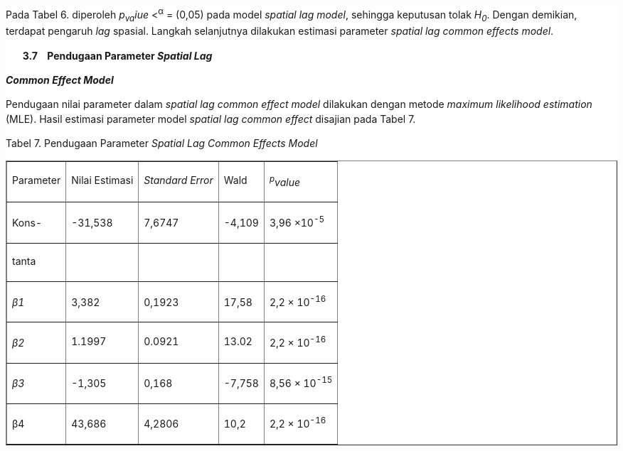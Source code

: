 <p><span class="font8">Pada Tabel 6. diperoleh </span><span class="font8" style="font-style:italic;">p<sub>va</sub></span><span class="font5" style="font-style:italic;">iue</span><span class="font8"> &lt;<sup>α</sup> = (0,05) pada model </span><span class="font8" style="font-style:italic;">spatial lag model</span><span class="font8">, sehingga keputusan tolak </span><span class="font8" style="font-style:italic;">H<sub>0</sub></span><span class="font8">. Dengan demikian, terdapat pengaruh </span><span class="font8" style="font-style:italic;">lag</span><span class="font8"> spasial. Langkah selanjutnya dilakukan estimasi parameter </span><span class="font8" style="font-style:italic;">spatial lag common effects model</span><span class="font8">.</span></p>
<ul style="list-style:none;"><li>
<p><span class="font8" style="font-weight:bold;">3.7 &nbsp;&nbsp;&nbsp;Pendugaan Parameter </span><span class="font8" style="font-weight:bold;font-style:italic;">Spatial Lag</span></p></li></ul>
<p><span class="font8" style="font-weight:bold;font-style:italic;">Common Effect Model</span></p>
<p><span class="font8">Pendugaan nilai parameter dalam </span><span class="font8" style="font-style:italic;">spatial lag common effect model</span><span class="font8"> dilakukan dengan metode </span><span class="font8" style="font-style:italic;">maximum likelihood estimation</span><span class="font8"> (MLE). Hasil estimasi parameter model </span><span class="font8" style="font-style:italic;">spatial lag common effect</span><span class="font8"> disajian pada Tabel 7.</span></p>
<p><span class="font7">Tabel 7. Pendugaan Parameter </span><span class="font7" style="font-style:italic;">Spatial Lag Common Effects Model</span></p>
<table border="1">
<tr><td style="vertical-align:top;">
<p><span class="font6">Parameter</span></p></td><td style="vertical-align:top;">
<p><span class="font6">Nilai Estimasi</span></p></td><td style="vertical-align:top;">
<p><span class="font6" style="font-style:italic;">Standard Error</span></p></td><td style="vertical-align:top;">
<p><span class="font6">Wald</span></p></td><td style="vertical-align:top;">
<p><span class="font4" style="font-style:italic;"><sup>p</sup>value</span></p></td></tr>
<tr><td style="vertical-align:bottom;">
<p><span class="font6">Kons-</span></p></td><td style="vertical-align:bottom;">
<p><span class="font6">-31,538</span></p></td><td style="vertical-align:bottom;">
<p><span class="font6">7,6747</span></p></td><td style="vertical-align:bottom;">
<p><span class="font6">-4,109</span></p></td><td style="vertical-align:bottom;">
<p><span class="font6">3,96 ×10<sup>-5</sup></span></p></td></tr>
<tr><td style="vertical-align:middle;">
<p><span class="font6">tanta</span></p></td><td style="vertical-align:top;"></td><td style="vertical-align:top;"></td><td style="vertical-align:top;"></td><td style="vertical-align:top;"></td></tr>
<tr><td style="vertical-align:bottom;">
<p><span class="font6" style="font-style:italic;">β</span><span class="font4" style="font-style:italic;">1</span></p></td><td style="vertical-align:bottom;">
<p><span class="font6">3,382</span></p></td><td style="vertical-align:bottom;">
<p><span class="font6">0,1923</span></p></td><td style="vertical-align:bottom;">
<p><span class="font6">17,58</span></p></td><td style="vertical-align:bottom;">
<p><span class="font6">2,2 × 10<sup>-16</sup></span></p></td></tr>
<tr><td style="vertical-align:bottom;">
<p><span class="font6" style="font-style:italic;">β</span><span class="font4" style="font-style:italic;">2</span></p></td><td style="vertical-align:middle;">
<p><span class="font6">1.1997</span></p></td><td style="vertical-align:middle;">
<p><span class="font6">0.0921</span></p></td><td style="vertical-align:middle;">
<p><span class="font6">13.02</span></p></td><td style="vertical-align:middle;">
<p><span class="font6">2,2 × 10<sup>-16</sup></span></p></td></tr>
<tr><td style="vertical-align:bottom;">
<p><span class="font6" style="font-style:italic;">β</span><span class="font4" style="font-style:italic;">3</span></p></td><td style="vertical-align:bottom;">
<p><span class="font6">-1,305</span></p></td><td style="vertical-align:bottom;">
<p><span class="font6">0,168</span></p></td><td style="vertical-align:bottom;">
<p><span class="font6">-7,758</span></p></td><td style="vertical-align:bottom;">
<p><span class="font6">8,56 × 10<sup>-15</sup></span></p></td></tr>
<tr><td style="vertical-align:bottom;">
<p><span class="font6">β</span><span class="font1">4</span></p></td><td style="vertical-align:bottom;">
<p><span class="font6">43,686</span></p></td><td style="vertical-align:bottom;">
<p><span class="font6">4,2806</span></p></td><td style="vertical-align:bottom;">
<p><span class="font6">10,2</span></p></td><td style="vertical-align:bottom;">
<p><span class="font6">2,2 × 10<sup>-16</sup></span></p></td></tr>